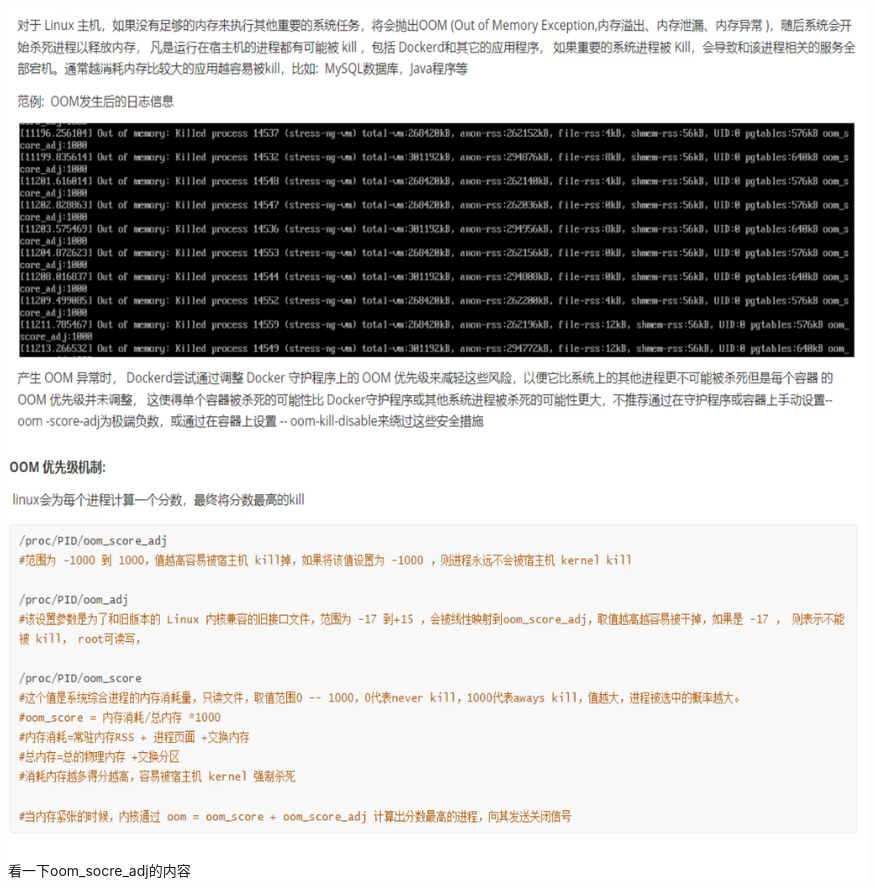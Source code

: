 ![image-20240708150946048](1.Docker基于Cgroup实现内存和CPU资源限制.assets/image-20240708150946048.png)



![image-20240708151214434](1.Docker基于Cgroup实现内存和CPU资源限制.assets/image-20240708151214434.png)



看一下oom_socre_adj的内容
